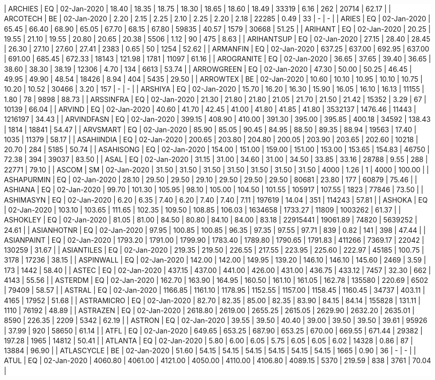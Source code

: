 | ARCHIES | EQ | 02-Jan-2020 | 18.40 | 18.35 | 18.75 | 18.30 | 18.65 | 18.60 | 18.49 | 33319 | 6.16 | 262 | 20714 | 62.17 |
| ARCOTECH | BE | 02-Jan-2020 | 2.20 | 2.15 | 2.25 | 2.10 | 2.25 | 2.20 | 2.18 | 22285 | 0.49 | 33 | - | - |
| ARIES | EQ | 02-Jan-2020 | 65.45 | 66.40 | 68.90 | 65.05 | 67.70 | 68.15 | 67.80 | 59835 | 40.57 | 1579 | 30668 | 51.25 |
| ARIHANT | EQ | 02-Jan-2020 | 20.25 | 19.55 | 21.10 | 19.55 | 20.80 | 20.65 | 20.38 | 5506 | 1.12 | 90 | 475 | 8.63 |
| ARIHANTSUP | EQ | 02-Jan-2020 | 27.15 | 28.40 | 28.45 | 26.30 | 27.10 | 27.60 | 27.41 | 2383 | 0.65 | 50 | 1254 | 52.62 |
| ARMANFIN | EQ | 02-Jan-2020 | 637.25 | 637.00 | 692.95 | 637.00 | 691.00 | 685.45 | 672.33 | 18143 | 121.98 | 1781 | 11097 | 61.16 |
| AROGRANITE | EQ | 02-Jan-2020 | 36.65 | 37.65 | 39.40 | 36.65 | 38.60 | 38.30 | 38.19 | 12306 | 4.70 | 134 | 6613 | 53.74 |
| ARROWGREEN | EQ | 02-Jan-2020 | 47.30 | 50.00 | 50.25 | 46.45 | 49.95 | 49.90 | 48.54 | 18426 | 8.94 | 404 | 5435 | 29.50 |
| ARROWTEX | BE | 02-Jan-2020 | 10.60 | 10.10 | 10.95 | 10.10 | 10.75 | 10.20 | 10.52 | 30466 | 3.20 | 157 | - | - |
| ARSHIYA | EQ | 02-Jan-2020 | 15.70 | 16.20 | 16.30 | 15.90 | 16.05 | 16.10 | 16.13 | 11155 | 1.80 | 78 | 9898 | 88.73 |
| ARSSINFRA | EQ | 02-Jan-2020 | 21.30 | 21.80 | 21.80 | 21.05 | 21.70 | 21.50 | 21.42 | 15352 | 3.29 | 67 | 10139 | 66.04 |
| ARVIND | EQ | 02-Jan-2020 | 40.60 | 41.70 | 42.45 | 41.00 | 41.80 | 41.85 | 41.80 | 3532137 | 1476.46 | 11443 | 1216197 | 34.43 |
| ARVINDFASN | EQ | 02-Jan-2020 | 399.15 | 408.90 | 410.00 | 391.30 | 395.00 | 395.85 | 400.18 | 34592 | 138.43 | 1814 | 18841 | 54.47 |
| ARVSMART | EQ | 02-Jan-2020 | 85.90 | 85.05 | 90.45 | 84.95 | 88.50 | 89.35 | 88.94 | 19563 | 17.40 | 1035 | 11379 | 58.17 |
| ASAHIINDIA | EQ | 02-Jan-2020 | 200.65 | 203.80 | 204.80 | 200.05 | 203.90 | 203.65 | 202.60 | 10218 | 20.70 | 284 | 5185 | 50.74 |
| ASAHISONG | EQ | 02-Jan-2020 | 154.00 | 151.00 | 159.00 | 151.00 | 153.00 | 153.65 | 154.83 | 46750 | 72.38 | 394 | 39037 | 83.50 |
| ASAL | EQ | 02-Jan-2020 | 31.15 | 31.00 | 34.60 | 31.00 | 34.50 | 33.85 | 33.16 | 28788 | 9.55 | 288 | 22771 | 79.10 |
| ASCOM | SM | 02-Jan-2020 | 31.50 | 31.50 | 31.50 | 31.50 | 31.50 | 31.50 | 31.50 | 4000 | 1.26 | 1 | 4000 | 100.00 |
| ASHAPURMIN | EQ | 02-Jan-2020 | 28.10 | 29.50 | 29.50 | 29.10 | 29.50 | 29.50 | 29.50 | 80681 | 23.80 | 177 | 60879 | 75.46 |
| ASHIANA | EQ | 02-Jan-2020 | 99.70 | 101.30 | 105.95 | 98.10 | 105.00 | 104.50 | 101.55 | 105917 | 107.55 | 1823 | 77846 | 73.50 |
| ASHIMASYN | EQ | 02-Jan-2020 | 6.20 | 6.35 | 7.40 | 6.20 | 7.40 | 7.40 | 7.11 | 197619 | 14.04 | 351 | 114243 | 57.81 |
| ASHOKA | EQ | 02-Jan-2020 | 103.10 | 103.65 | 111.65 | 102.35 | 109.50 | 108.85 | 106.03 | 1634658 | 1733.27 | 11809 | 1003262 | 61.37 |
| ASHOKLEY | EQ | 02-Jan-2020 | 81.05 | 81.00 | 84.50 | 80.80 | 84.10 | 84.00 | 83.18 | 22915441 | 19061.89 | 74820 | 5639252 | 24.61 |
| ASIANHOTNR | EQ | 02-Jan-2020 | 97.95 | 100.85 | 100.85 | 96.35 | 97.35 | 97.55 | 97.71 | 839 | 0.82 | 141 | 398 | 47.44 |
| ASIANPAINT | EQ | 02-Jan-2020 | 1793.20 | 1791.00 | 1799.90 | 1783.40 | 1789.80 | 1790.65 | 1791.83 | 411266 | 7369.17 | 22042 | 130259 | 31.67 |
| ASIANTILES | EQ | 02-Jan-2020 | 219.35 | 219.50 | 226.55 | 217.55 | 223.95 | 225.60 | 222.97 | 45185 | 100.75 | 3178 | 17236 | 38.15 |
| ASPINWALL | EQ | 02-Jan-2020 | 142.00 | 142.00 | 149.95 | 139.20 | 146.10 | 146.10 | 145.60 | 2469 | 3.59 | 173 | 1442 | 58.40 |
| ASTEC | EQ | 02-Jan-2020 | 437.15 | 437.00 | 441.00 | 426.00 | 431.00 | 436.75 | 433.12 | 7457 | 32.30 | 662 | 4143 | 55.56 |
| ASTERDM | EQ | 02-Jan-2020 | 162.70 | 163.90 | 164.95 | 160.50 | 161.10 | 161.05 | 162.78 | 135580 | 220.69 | 6502 | 79409 | 58.57 |
| ASTRAL | EQ | 02-Jan-2020 | 1166.85 | 1161.10 | 1178.95 | 1152.55 | 1157.00 | 1158.45 | 1160.45 | 34737 | 403.11 | 4165 | 17952 | 51.68 |
| ASTRAMICRO | EQ | 02-Jan-2020 | 82.70 | 82.35 | 85.00 | 82.35 | 83.90 | 84.15 | 84.14 | 155828 | 131.11 | 1110 | 76192 | 48.89 |
| ASTRAZEN | EQ | 02-Jan-2020 | 2618.80 | 2619.00 | 2655.25 | 2615.05 | 2629.90 | 2632.20 | 2635.01 | 8590 | 226.35 | 2209 | 5342 | 62.19 |
| ASTRON | EQ | 02-Jan-2020 | 39.55 | 39.50 | 40.40 | 39.00 | 39.50 | 39.50 | 39.61 | 95926 | 37.99 | 920 | 58650 | 61.14 |
| ATFL | EQ | 02-Jan-2020 | 649.65 | 653.25 | 687.90 | 653.25 | 670.00 | 669.55 | 671.44 | 29382 | 197.28 | 1965 | 14812 | 50.41 |
| ATLANTA | EQ | 02-Jan-2020 | 5.80 | 6.00 | 6.05 | 5.75 | 6.05 | 6.05 | 6.02 | 14328 | 0.86 | 87 | 13884 | 96.90 |
| ATLASCYCLE | BE | 02-Jan-2020 | 51.60 | 54.15 | 54.15 | 54.15 | 54.15 | 54.15 | 54.15 | 1665 | 0.90 | 36 | - | - |
| ATUL | EQ | 02-Jan-2020 | 4060.80 | 4061.00 | 4121.00 | 4050.00 | 4110.00 | 4106.80 | 4089.15 | 5370 | 219.59 | 838 | 3761 | 70.04 |